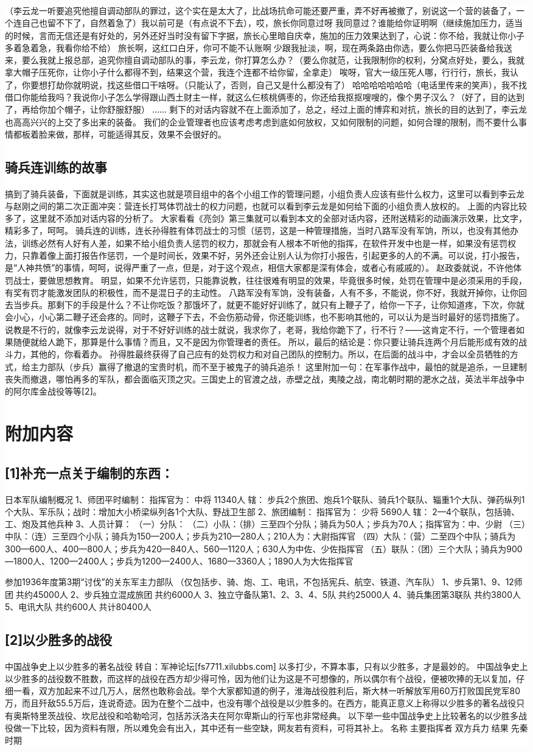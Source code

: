 （李云龙一听要追究他擅自调动部队的罪过，这个实在是太大了，比战场抗命可能还要严重，弄不好再被撤了，别说这一个营的装备了，一个连自己也留不下了，自然着急了）我以前可是（有点说不下去），哎，旅长你同意过呀
我同意过？谁能给你证明啊（继续施加压力，适当的时候，言而无信还是有好处的，另外还好当时没有留下字据，旅长心里暗自庆幸，施加的压力效果达到了，心说：你不给，我就让你小子多着急着急，我看你给不给）
旅长啊，这红口白牙，你可不能不认账啊
少跟我扯淡，啊，现在两条路由你选，要么你把马匹装备给我送来，要么我就上报总部，追究你擅自调动部队的事，李云龙，你打算怎么办？（要么你就范，让我限制你的权利，分窝点好处，要么，我就拿大帽子压死你，让你小子什么都得不到，结果这个营，我连个连都不给你留，全拿走）
唉呀，官大一级压死人哪，行行行，旅长，我认了，你要想打劫你就明说，找这些借口干啥呀。（只能认了，否则，自己又是什么都没有了）
哈哈哈哈哈哈哈（电话里传来的笑声），我不找借口你能给我吗？我说你小子怎么学得跟山西土财主一样，就这么仨核桃俩枣的，你还给我抠抠嗖嗖的，像个男子汉么？（好了，目的达到了，再给你加个帽子，让你舒服舒服）
……
剩下的对话内容就不在上面添加了，总之，经过上面的博弈和对抗，旅长的目的达到了，李云龙也高高兴兴的上交了多出来的装备。
我们的企业管理者也应该考虑考虑到底如何放权，又如何限制的问题，如何合理的限制，而不要什么事情都板着脸来做，那样，可能适得其反，效果不会很好的。
<h2>骑兵连训练的故事</h2>
搞到了骑兵装备，下面就是训练，其实这也就是项目组中的各个小组工作的管理问题，小组负责人应该有些什么权力，这里可以看到李云龙与赵刚之间的第二次正面冲突：营连长打骂体罚战士的权力问题，也就可以看到李云龙是如何给下面的小组负责人放权的。
上面的内容比较多了，这里就不添加对话内容的分析了。
大家看看《亮剑》第三集就可以看到本文的全部对话内容，还附送精彩的动画演示效果，比文字，精彩多了，呵呵。
骑兵连的训练，连长孙得胜有体罚战士的习惯（惩罚，这是一种管理措施，当时八路军没有军饷，所以，也没有其他办法，训练必然有人好有人差，如果不给小组负责人惩罚的权力，那就会有人根本不听他的指挥，在软件开发中也是一样，如果没有惩罚权力，只靠着像上面打报告作惩罚，一个是时间长，效果不好，另外还会让别人认为你打小报告，引起更多的人的不满。可以说，打小报告，是“人神共愤”的事情，呵呵，说得严重了一点，但是，对于这个观点，相信大家都是深有体会，或者心有戚戚的）。
赵政委就说，不许他体罚战士，要做思想教育。
明显，如果不允许惩罚，只能靠说教，往往很难有明显的效果，毕竟很多时候，处罚在管理中是必须采用的手段，有奖有罚才能激发团队的积极性，而不是混日子的主动性。
八路军没有军饷，没有装备，人有不多，不能说，你不好，我就开掉你，让你回去当步兵。那剩下的手段是什么？不让你吃饭？那饿坏了，就更不能好好训练了，就只有上鞭子了，给你一下子，让你知道疼，下次，你就会小心，小心第二鞭子还会疼的。同时，这鞭子下去，不会伤筋动骨，你还能训练，也不影响其他的，可以认为是当时最好的惩罚措施了。
说教是不行的，就像李云龙说得，对于不好好训练的战士就说，我求你了，老哥，我给你跪下了，行不行？&mdash;&mdash;这肯定不行，一个管理者如果随便就给人跪下，那算是什么事情？而且，又不是因为你管理者的责任。
所以，最后的结论是：你只要让骑兵连两个月后能形成有效的战斗力，其他的，你看着办。
孙得胜最终获得了自己应有的处罚权力和对自己团队的控制力。所以，在后面的战斗中，才会以全员牺牲的方式，给主力部队（步兵）赢得了撤退的宝贵时机，而不至于被鬼子的骑兵追杀！
这里附加一句：在军事作战中，最怕的就是追杀，一旦建制丧失而撤退，哪怕再多的军队，都会面临灭顶之灾。三国史上的官渡之战，赤壁之战，夷陵之战，南北朝时期的淝水之战，英法半年战争中的阿尔库金战役等等[2]。
<h1>附加内容</h1>
<h2> [1]补充一点关于编制的东西：</h2>
日本军队编制概况 
 1、师团平时编制：
指挥官为：  中将     11340人
辖：
步兵2个旅团、炮兵1个联队、骑兵1个联队、辎重1个大队、弹药纵列1个大队、军乐队；战时：增加大小桥梁纵列各1个大队、野战卫生部
2、旅团编制：
指挥官为：  少将     5690人
辖：
2&mdash;4个联队，包括骑、工、炮及其他兵种
3、人员计算：
（一）分队：
（二）小队：（排）三至四个分队；骑兵为50人；步兵为70人；指挥官为：中、少尉
（三）中队：（连）三至四个小队；骑兵为150&mdash;200人；步兵为210&mdash;280人；210人为：大尉指挥官
（四）大队：（营）二至四个中队；骑兵为300&mdash;600人、400&mdash;800人；步兵为420&mdash;840人、560&mdash;1120人；630人为中佐、少佐指挥官
（五）联队：（团）三个大队；骑兵为900&mdash;1800人、1200&mdash;2400人；步兵为1200&mdash;2400人、1680&mdash;3360人；1890人为大佐指挥官
    
参加1936年度第3期“讨伐”的关东军主力部队 （仅包括步、骑、炮、工、电讯，不包括宪兵、航空、铁道、汽车队）
1、步兵第1、9、12师团              共约45000人
2、步兵独立混成旅团                 共约6000人
3、独立守备队第1、2、3、4、5队     共约25000人
4、骑兵集团第3联队                 共约3800人
5、电讯大队                         共约600人
共计80400人
<h2>[2]以少胜多的战役</h2>
中国战争史上以少胜多的著名战役 
转自：军神论坛[fs7711.xilubbs.com] 
以多打少，不算本事，只有以少胜多，才是最妙的。 
中国战争史上以少胜多的战役数不胜数，而这样的战役在西方却少得可怜，因为他们让为这是不可想像的，所以偶尔有个战役，便被吹捧的无以复加，仔细一看，双方加起来不过几万人，居然也敢称会战。举个大家都知道的例子，淮海战役胜利后，斯大林一听解放军用60万打败国民党军80万，而且歼敌55.5万后，连说奇迹。因为在整个二战中，也没有哪个战役是以少胜多的。在西方，能真正意义上称得以少胜多的著名战役只有奥斯特里茨战役、坎尼战役和哈勒哈河，包括苏沃洛夫在阿尔卑斯山的行军也非常经典。 
以下举一些中国战争史上比较著名的以少胜多战役做一下比较，因为资料有限，所以难免会有出入，其中还有一些空缺，网友若有资料，可将其补上。 
名称 主要指挥者 双方兵力 结果 
先秦时期 